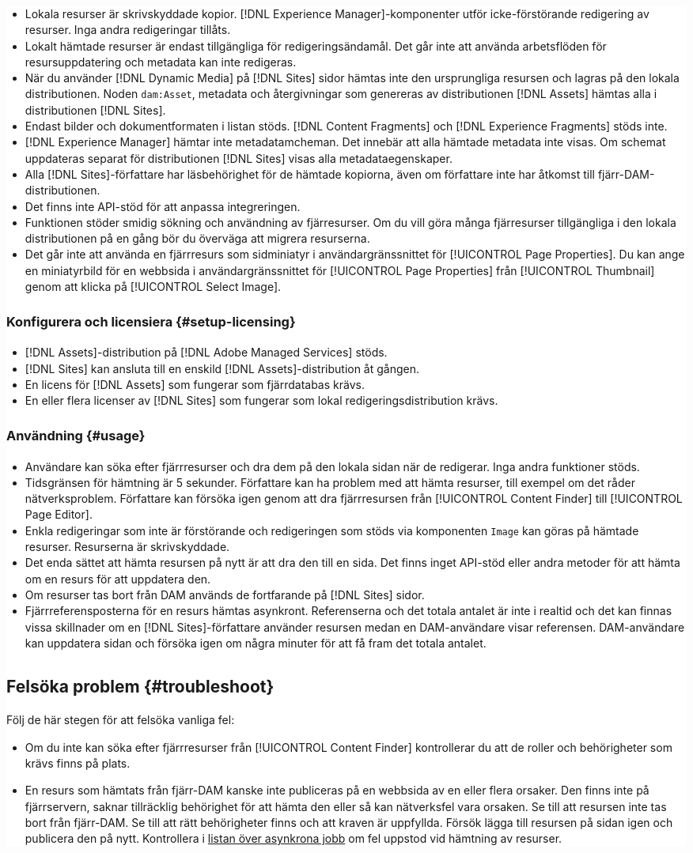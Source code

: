 * Lokala resurser är skrivskyddade kopior. [!DNL Experience Manager]-komponenter utför icke-förstörande redigering av resurser. Inga andra redigeringar tillåts.
* Lokalt hämtade resurser är endast tillgängliga för redigeringsändamål. Det går inte att använda arbetsflöden för resursuppdatering och metadata kan inte redigeras.
* När du använder [!DNL Dynamic Media] på [!DNL Sites] sidor hämtas inte den ursprungliga resursen och lagras på den lokala distributionen. Noden `dam:Asset`, metadata och återgivningar som genereras av distributionen [!DNL Assets] hämtas alla i distributionen [!DNL Sites].
* Endast bilder och dokumentformaten i listan stöds. [!DNL Content Fragments] och [!DNL Experience Fragments] stöds inte.
* [!DNL Experience Manager] hämtar inte metadatamcheman. Det innebär att alla hämtade metadata inte visas. Om schemat uppdateras separat för distributionen [!DNL Sites] visas alla metadataegenskaper.
* Alla [!DNL Sites]-författare har läsbehörighet för de hämtade kopiorna, även om författare inte har åtkomst till fjärr-DAM-distributionen.
* Det finns inte API-stöd för att anpassa integreringen.
* Funktionen stöder smidig sökning och användning av fjärresurser. Om du vill göra många fjärresurser tillgängliga i den lokala distributionen på en gång bör du överväga att migrera resurserna.
* Det går inte att använda en fjärrresurs som sidminiatyr i användargränssnittet för [!UICONTROL Page Properties]. Du kan ange en miniatyrbild för en webbsida i användargränssnittet för [!UICONTROL Page Properties] från [!UICONTROL Thumbnail] genom att klicka på [!UICONTROL Select Image].

### Konfigurera och licensiera {#setup-licensing}

* [!DNL Assets]-distribution på [!DNL Adobe Managed Services] stöds.
* [!DNL Sites] kan ansluta till en enskild [!DNL Assets]-distribution åt gången.
* En licens för [!DNL Assets] som fungerar som fjärrdatabas krävs.
* En eller flera licenser av [!DNL Sites] som fungerar som lokal redigeringsdistribution krävs.

### Användning {#usage}

* Användare kan söka efter fjärrresurser och dra dem på den lokala sidan när de redigerar. Inga andra funktioner stöds.
* Tidsgränsen för hämtning är 5 sekunder. Författare kan ha problem med att hämta resurser, till exempel om det råder nätverksproblem. Författare kan försöka igen genom att dra fjärrresursen från [!UICONTROL Content Finder] till [!UICONTROL Page Editor].
* Enkla redigeringar som inte är förstörande och redigeringen som stöds via komponenten `Image` kan göras på hämtade resurser. Resurserna är skrivskyddade.
* Det enda sättet att hämta resursen på nytt är att dra den till en sida. Det finns inget API-stöd eller andra metoder för att hämta om en resurs för att uppdatera den.
* Om resurser tas bort från DAM används de fortfarande på [!DNL Sites] sidor.
* Fjärrreferensposterna för en resurs hämtas asynkront. Referenserna och det totala antalet är inte i realtid och det kan finnas vissa skillnader om en [!DNL Sites]-författare använder resursen medan en DAM-användare visar referensen. DAM-användare kan uppdatera sidan och försöka igen om några minuter för att få fram det totala antalet.

## Felsöka problem {#troubleshoot}

Följ de här stegen för att felsöka vanliga fel:

* Om du inte kan söka efter fjärrresurser från [!UICONTROL Content Finder] kontrollerar du att de roller och behörigheter som krävs finns på plats.

* En resurs som hämtats från fjärr-DAM kanske inte publiceras på en webbsida av en eller flera orsaker. Den finns inte på fjärrservern, saknar tillräcklig behörighet för att hämta den eller så kan nätverksfel vara orsaken. Se till att resursen inte tas bort från fjärr-DAM. Se till att rätt behörigheter finns och att kraven är uppfyllda. Försök lägga till resursen på sidan igen och publicera den på nytt. Kontrollera i [listan över asynkrona jobb](/help/operations/asynchronous-jobs.md) om fel uppstod vid hämtning av resurser.

